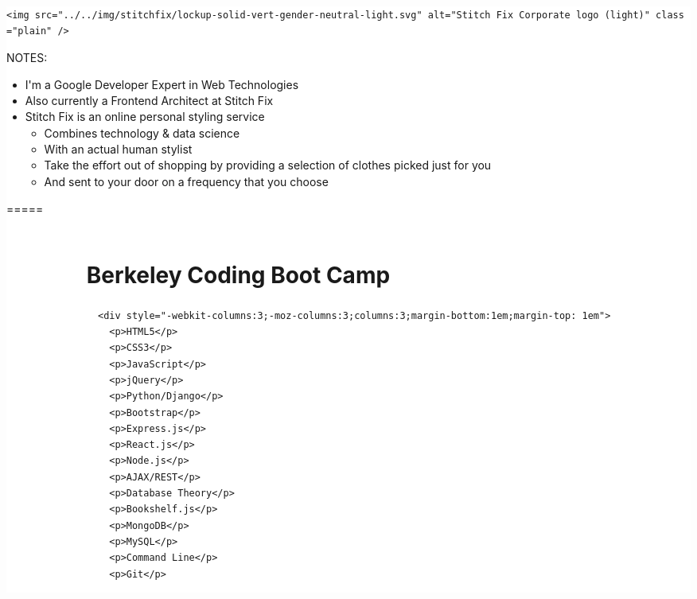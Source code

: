     <img src="../../img/stitchfix/lockup-solid-vert-gender-neutral-light.svg" alt="Stitch Fix Corporate logo (light)" class="plain" />
  </div>
</div>

NOTES:

- I'm a Google Developer Expert in Web Technologies
- Also currently a Frontend Architect at Stitch Fix
- Stitch Fix is an online personal styling service
  - Combines technology & data science
  - With an actual human stylist
  - Take the effort out of shopping by providing a selection of clothes picked just for you
  - And sent to your door on a frequency that you choose

=====


<div style="display:flex; justify-content: center">
  <div class="content-overlay">
    <h1>Berkeley Coding Boot Camp</h1>

      <div style="-webkit-columns:3;-moz-columns:3;columns:3;margin-bottom:1em;margin-top: 1em">
        <p>HTML5</p>
        <p>CSS3</p>
        <p>JavaScript</p>
        <p>jQuery</p>
        <p>Python/Django</p>
        <p>Bootstrap</p>
        <p>Express.js</p>
        <p>React.js</p>
        <p>Node.js</p>
        <p>AJAX/REST</p>
        <p>Database Theory</p>
        <p>Bookshelf.js</p>
        <p>MongoDB</p>
        <p>MySQL</p>
        <p>Command Line</p>
        <p>Git</p>